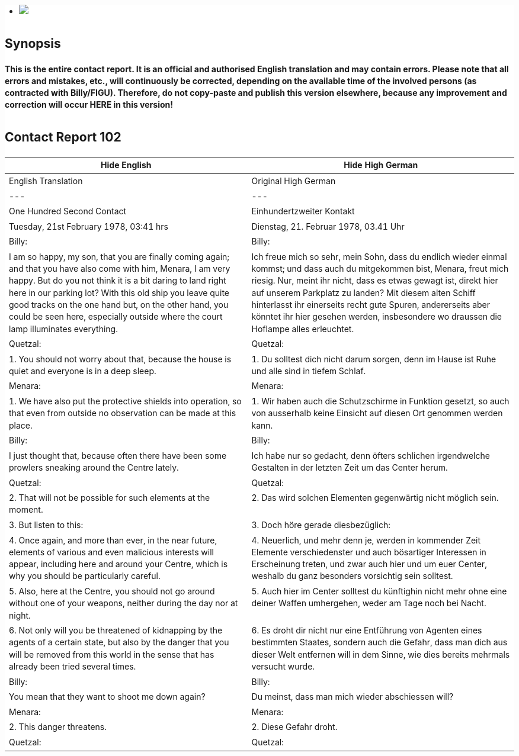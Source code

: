 
  * [![](https://www.futureofmankind.co.uk/w/images/thumb/b/ba/Kontakberichte_Block_3_Front_Cover.jpg/160px-Kontakberichte_Block_3_Front_Cover.jpg)](https://www.futureofmankind.co.uk/Billy_Meier/<https:/www.futureofmankind.co.uk/w/images/b/ba/Kontakberichte_Block_3_Front_Cover.jpg>)


## Synopsis
**This is the entire contact report. It is an official and authorised English translation and may contain errors. Please note that all errors and mistakes, etc., will continuously be corrected, depending on the available time of the involved persons (as contracted with Billy/FIGU). Therefore, do not copy-paste and publish this version elsewhere, because any improvement and correction will occur HERE in this version!**
## Contact Report 102
Hide English | Hide High German  
---|---  
English Translation | Original High German  
---|---  
One Hundred Second Contact  | Einhundertzweiter Kontakt   
Tuesday, 21st February 1978, 03:41 hrs  | Dienstag, 21. Februar 1978, 03.41 Uhr   
Billy:  | Billy:   
I am so happy, my son, that you are finally coming again; and that you have also come with him, Menara, I am very happy. But do you not think it is a bit daring to land right here in our parking lot? With this old ship you leave quite good tracks on the one hand but, on the other hand, you could be seen here, especially outside where the court lamp illuminates everything.  | Ich freue mich so sehr, mein Sohn, dass du endlich wieder einmal kommst; und dass auch du mitgekommen bist, Menara, freut mich riesig. Nur, meint ihr nicht, dass es etwas gewagt ist, direkt hier auf unserem Parkplatz zu landen? Mit diesem alten Schiff hinterlasst ihr einerseits recht gute Spuren, andererseits aber könntet ihr hier gesehen werden, insbesondere wo draussen die Hoflampe alles erleuchtet.   
Quetzal:  | Quetzal:   
1. You should not worry about that, because the house is quiet and everyone is in a deep sleep.  | 1. Du solltest dich nicht darum sorgen, denn im Hause ist Ruhe und alle sind in tiefem Schlaf.   
Menara:  | Menara:   
1. We have also put the protective shields into operation, so that even from outside no observation can be made at this place.  | 1. Wir haben auch die Schutzschirme in Funktion gesetzt, so auch von ausserhalb keine Einsicht auf diesen Ort genommen werden kann.   
Billy:  | Billy:   
I just thought that, because often there have been some prowlers sneaking around the Centre lately.  | Ich habe nur so gedacht, denn öfters schlichen irgendwelche Gestalten in der letzten Zeit um das Center herum.   
Quetzal:  | Quetzal:   
2. That will not be possible for such elements at the moment.  | 2. Das wird solchen Elementen gegenwärtig nicht möglich sein.   
3. But listen to this:  | 3. Doch höre gerade diesbezüglich:   
4. Once again, and more than ever, in the near future, elements of various and even malicious interests will appear, including here and around your Centre, which is why you should be particularly careful.  | 4. Neuerlich, und mehr denn je, werden in kommender Zeit Elemente verschiedenster und auch bösartiger Interessen in Erscheinung treten, und zwar auch hier und um euer Center, weshalb du ganz besonders vorsichtig sein solltest.   
5. Also, here at the Centre, you should not go around without one of your weapons, neither during the day nor at night.  | 5. Auch hier im Center solltest du künftighin nicht mehr ohne eine deiner Waffen umhergehen, weder am Tage noch bei Nacht.   
6. Not only will you be threatened of kidnapping by the agents of a certain state, but also by the danger that you will be removed from this world in the sense that has already been tried several times.  | 6. Es droht dir nicht nur eine Entführung von Agenten eines bestimmten Staates, sondern auch die Gefahr, dass man dich aus dieser Welt entfernen will in dem Sinne, wie dies bereits mehrmals versucht wurde.   
Billy:  | Billy:   
You mean that they want to shoot me down again?  | Du meinst, dass man mich wieder abschiessen will?   
Menara:  | Menara:   
2. This danger threatens.  | 2. Diese Gefahr droht.   
Quetzal:  | Quetzal:   
